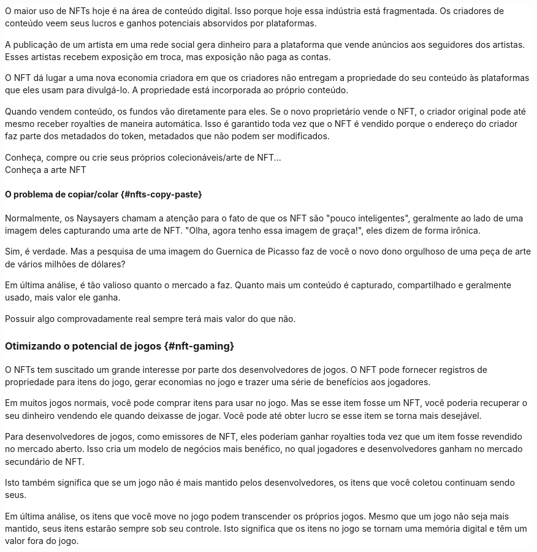 O maior uso de NFTs hoje é na área de conteúdo digital. Isso porque hoje essa indústria está fragmentada. Os criadores de conteúdo veem seus lucros e ganhos potenciais absorvidos por plataformas.

A publicação de um artista em uma rede social gera dinheiro para a plataforma que vende anúncios aos seguidores dos artistas. Esses artistas recebem exposição em troca, mas exposição não paga as contas.

O NFT dá lugar a uma nova economia criadora em que os criadores não entregam a propriedade do seu conteúdo às plataformas que eles usam para divulgá-lo. A propriedade está incorporada ao próprio conteúdo.

Quando vendem conteúdo, os fundos vão diretamente para eles. Se o novo proprietário vende o NFT, o criador original pode até mesmo receber royalties de maneira automática. Isso é garantido toda vez que o NFT é vendido porque o endereço do criador faz parte dos metadados do token, metadados que não podem ser modificados.

<InfoBanner shouldSpaceBetween emoji=":eyes:">
  <div>Conheça, compre ou crie seus próprios colecionáveis/arte de NFT...</div>
  <ButtonLink to="/dapps/?category=collectibles">
    Conheça a arte NFT
  </ButtonLink>
</InfoBanner>

#### O problema de copiar/colar {#nfts-copy-paste}

Normalmente, os Naysayers chamam a atenção para o fato de que os NFT são "pouco inteligentes", geralmente ao lado de uma imagem deles capturando uma arte de NFT. "Olha, agora tenho essa imagem de graça!", eles dizem de forma irônica.

Sim, é verdade. Mas a pesquisa de uma imagem do Guernica de Picasso faz de você o novo dono orgulhoso de uma peça de arte de vários milhões de dólares?

Em última análise, é tão valioso quanto o mercado a faz. Quanto mais um conteúdo é capturado, compartilhado e geralmente usado, mais valor ele ganha.

Possuir algo comprovadamente real sempre terá mais valor do que não.

<Divider />

### Otimizando o potencial de jogos {#nft-gaming}

O NFTs tem suscitado um grande interesse por parte dos desenvolvedores de jogos. O NFT pode fornecer registros de propriedade para itens do jogo, gerar economias no jogo e trazer uma série de benefícios aos jogadores.

Em muitos jogos normais, você pode comprar itens para usar no jogo. Mas se esse item fosse um NFT, você poderia recuperar o seu dinheiro vendendo ele quando deixasse de jogar. Você pode até obter lucro se esse item se torna mais desejável.

Para desenvolvedores de jogos, como emissores de NFT, eles poderiam ganhar royalties toda vez que um item fosse revendido no mercado aberto. Isso cria um modelo de negócios mais benéfico, no qual jogadores e desenvolvedores ganham no mercado secundário de NFT.

Isto também significa que se um jogo não é mais mantido pelos desenvolvedores, os itens que você coletou continuam sendo seus.

Em última análise, os itens que você move no jogo podem transcender os próprios jogos. Mesmo que um jogo não seja mais mantido, seus itens estarão sempre sob seu controle. Isto significa que os itens no jogo se tornam uma memória digital e têm um valor fora do jogo.
